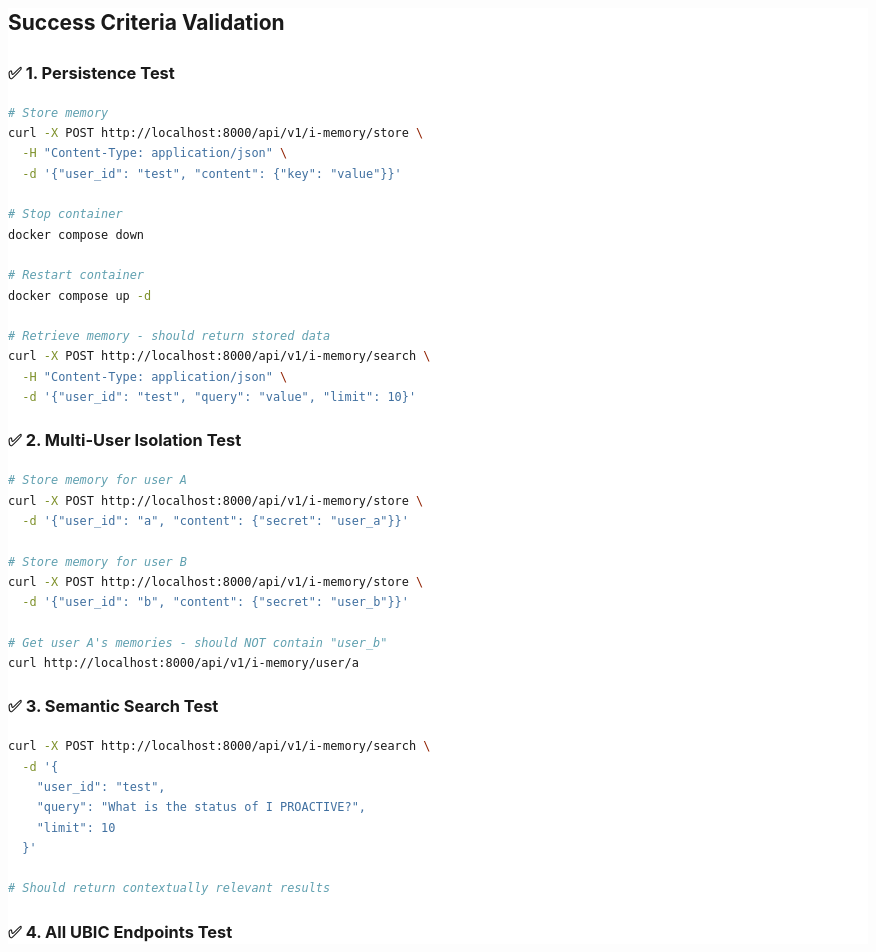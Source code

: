 
## Success Criteria Validation

### ✅ 1. Persistence Test

```bash
# Store memory
curl -X POST http://localhost:8000/api/v1/i-memory/store \
  -H "Content-Type: application/json" \
  -d '{"user_id": "test", "content": {"key": "value"}}'

# Stop container
docker compose down

# Restart container
docker compose up -d

# Retrieve memory - should return stored data
curl -X POST http://localhost:8000/api/v1/i-memory/search \
  -H "Content-Type: application/json" \
  -d '{"user_id": "test", "query": "value", "limit": 10}'
```

### ✅ 2. Multi-User Isolation Test

```bash
# Store memory for user A
curl -X POST http://localhost:8000/api/v1/i-memory/store \
  -d '{"user_id": "a", "content": {"secret": "user_a"}}'

# Store memory for user B
curl -X POST http://localhost:8000/api/v1/i-memory/store \
  -d '{"user_id": "b", "content": {"secret": "user_b"}}'

# Get user A's memories - should NOT contain "user_b"
curl http://localhost:8000/api/v1/i-memory/user/a
```

### ✅ 3. Semantic Search Test

```bash
curl -X POST http://localhost:8000/api/v1/i-memory/search \
  -d '{
    "user_id": "test",
    "query": "What is the status of I PROACTIVE?",
    "limit": 10
  }'

# Should return contextually relevant results
```

### ✅ 4. All UBIC Endpoints Test
